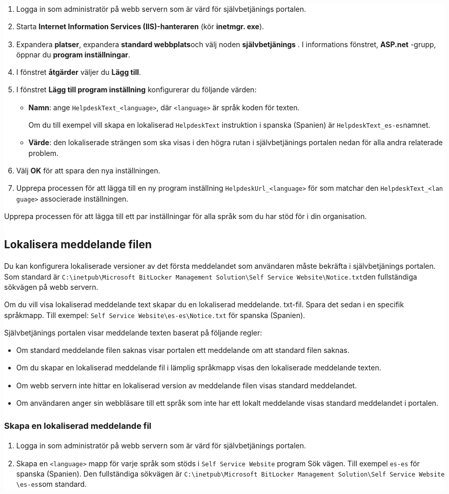 1. Logga in som administratör på webb servern som är värd för självbetjänings portalen.

1. Starta **Internet Information Services (IIS)-hanteraren** (kör **inetmgr. exe**).

1. Expandera **platser**, expandera **standard webbplats**och välj noden **självbetjänings** . I informations fönstret, **ASP.net** -grupp, öppnar du **program inställningar**.

1. I fönstret **åtgärder** väljer du **Lägg till**.

1. I fönstret **Lägg till program inställning** konfigurerar du följande värden:

    - **Namn**: ange `HelpdeskText_<language>`, där `<language>` är språk koden för texten.

      Om du till exempel vill skapa en lokaliserad `HelpdeskText` instruktion i spanska (Spanien) är `HelpdeskText_es-es`namnet.

    - **Värde**: den lokaliserade strängen som ska visas i den högra rutan i självbetjänings portalen nedan för alla andra relaterade problem.

1. Välj **OK** för att spara den nya inställningen.

1. Upprepa processen för att lägga till en ny program inställning `HelpdeskUrl_<language>` för som matchar den `HelpdeskText_<language>` associerade inställningen.

Upprepa processen för att lägga till ett par inställningar för alla språk som du har stöd för i din organisation.

## <a name="localize-the-notice-file"></a>Lokalisera meddelande filen

Du kan konfigurera lokaliserade versioner av det första meddelandet som användaren måste bekräfta i självbetjänings portalen. Som standard är `C:\inetpub\Microsoft BitLocker Management Solution\Self Service Website\Notice.txt`den fullständiga sökvägen på webb servern.

Om du vill visa lokaliserad meddelande text skapar du en lokaliserad meddelande. txt-fil. Spara det sedan i en specifik språkmapp. Till exempel: `Self Service Website\es-es\Notice.txt` för spanska (Spanien).

Självbetjänings portalen visar meddelande texten baserat på följande regler:

- Om standard meddelande filen saknas visar portalen ett meddelande om att standard filen saknas.

- Om du skapar en lokaliserad meddelande fil i lämplig språkmapp visas den lokaliserade meddelande texten.

- Om webb servern inte hittar en lokaliserad version av meddelande filen visas standard meddelandet.

- Om användaren anger sin webbläsare till ett språk som inte har ett lokalt meddelande visas standard meddelandet i portalen.

### <a name="create-a-localized-notice-file"></a>Skapa en lokaliserad meddelande fil

1. Logga in som administratör på webb servern som är värd för självbetjänings portalen.

1. Skapa en `<language>` mapp för varje språk som stöds i `Self Service Website` program Sök vägen. Till exempel `es-es` för spanska (Spanien). Den fullständiga sökvägen är `C:\inetpub\Microsoft BitLocker Management Solution\Self Service Website\es-es`som standard.
